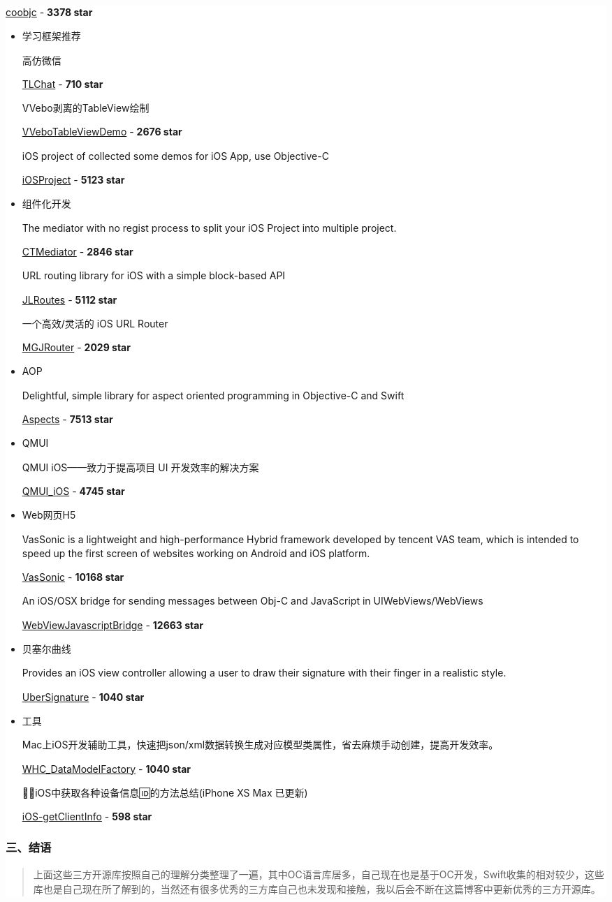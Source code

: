   [coobjc](https://github.com/alibaba/coobjc) - **3378 star**

- 学习框架推荐

  高仿微信

  [TLChat](https://github.com/tbl00c) - **710 star**

  VVebo剥离的TableView绘制

  [VVeboTableViewDemo](https://github.com/johnil/VVeboTableViewDemo) - **2676 star**

  iOS project of collected some demos for iOS App, use Objective-C

  [iOSProject](https://github.com/NJHu/iOSProject) - **5123 star**

- 组件化开发

  The mediator with no regist process to split your iOS Project into multiple project.

  [CTMediator](https://github.com/casatwy/CTMediator) - **2846 star**

  URL routing library for iOS with a simple block-based API

  [JLRoutes](https://github.com/joeldev/JLRoutes) - **5112 star**

  一个高效/灵活的 iOS URL Router

  [MGJRouter](https://github.com/meili/MGJRouter) - **2029 star**

- AOP

  Delightful, simple library for aspect oriented programming in Objective-C and Swift

  [Aspects](https://github.com/steipete/Aspects) - **7513 star**

- QMUI

  QMUI iOS——致力于提高项目 UI 开发效率的解决方案

  [QMUI_iOS](https://github.com/Tencent/QMUI_iOS) - **4745 star**

- Web网页H5

  VasSonic is a lightweight and high-performance Hybrid framework developed by tencent VAS team, which is intended to speed up the first screen of websites working on Android and iOS platform.

  [VasSonic](https://github.com/Tencent/VasSonic) - **10168 star**

  An iOS/OSX bridge for sending messages between Obj-C and JavaScript in UIWebViews/WebViews

  [WebViewJavascriptBridge](https://github.com/marcuswestin/WebViewJavascriptBridge) - **12663 star**

- 贝塞尔曲线

  Provides an iOS view controller allowing a user to draw their signature with their finger in a realistic style.

  [UberSignature](https://github.com/uber/UberSignature) - **1040 star**

- 工具

  Mac上iOS开发辅助工具，快速把json/xml数据转换生成对应模型类属性，省去麻烦手动创建，提高开发效率。

  [WHC_DataModelFactory](https://github.com/netyouli/WHC_DataModelFactory) - **1040 star**

  📱📲iOS中获取各种设备信息🆔的方法总结(iPhone XS Max 已更新)

  [iOS-getClientInfo](https://github.com/PengfeiWang666/iOS-getClientInfo) - **598 star**

### 三、结语
> 上面这些三方开源库按照自己的理解分类整理了一遍，其中OC语言库居多，自己现在也是基于OC开发，Swift收集的相对较少，这些库也是自己现在所了解到的，当然还有很多优秀的三方库自己也未发现和接触，我以后会不断在这篇博客中更新优秀的三方开源库。
